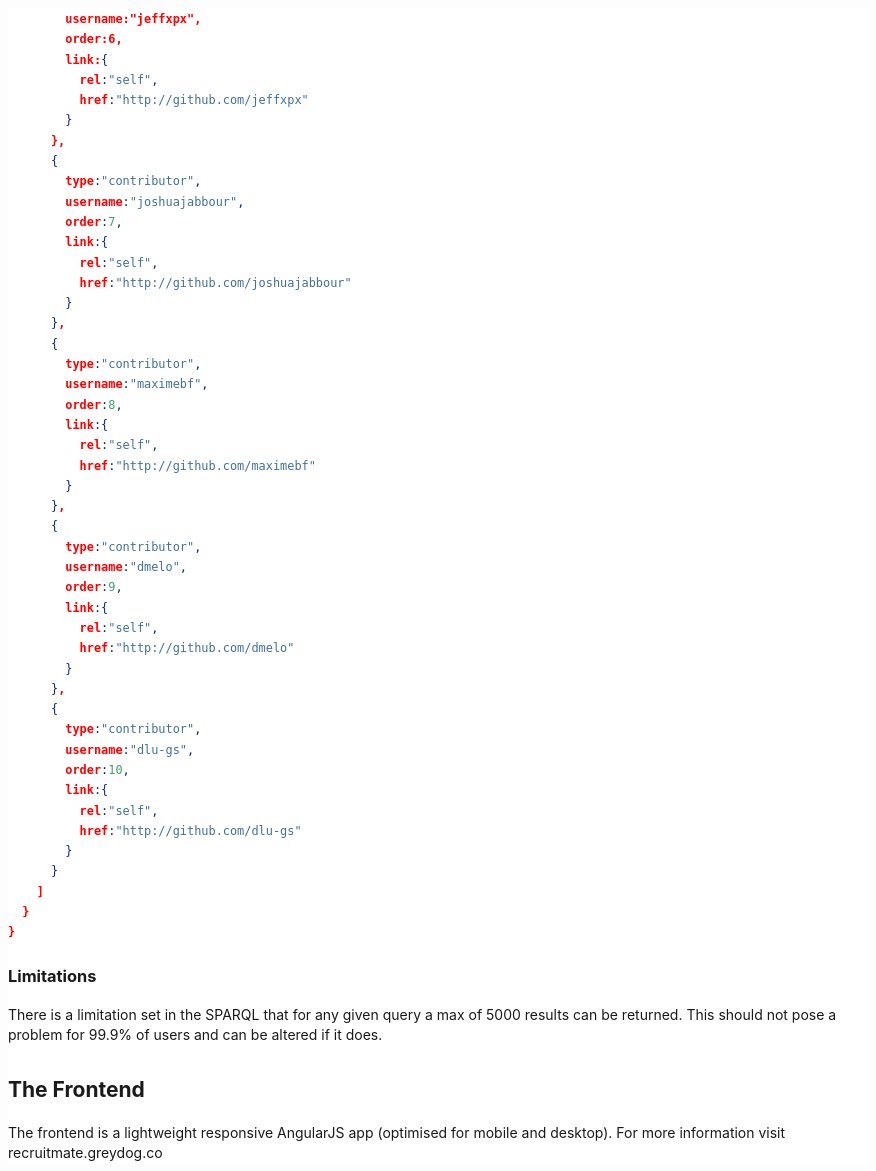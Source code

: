 ```json
        username:"jeffxpx",
        order:6,
        link:{  
          rel:"self",
          href:"http://github.com/jeffxpx"
        }
      },
      {  
        type:"contributor",
        username:"joshuajabbour",
        order:7,
        link:{  
          rel:"self",
          href:"http://github.com/joshuajabbour"
        }
      },
      {  
        type:"contributor",
        username:"maximebf",
        order:8,
        link:{  
          rel:"self",
          href:"http://github.com/maximebf"
        }
      },
      {  
        type:"contributor",
        username:"dmelo",
        order:9,
        link:{  
          rel:"self",
          href:"http://github.com/dmelo"
        }
      },
      {  
        type:"contributor",
        username:"dlu-gs",
        order:10,
        link:{  
          rel:"self",
          href:"http://github.com/dlu-gs"
        }
      }
    ]
  }
}
```

### Limitations

There is a limitation set in the SPARQL that for any given query a max of 5000 results can be returned. This should not pose a problem for 99.9% of users and can be altered if it does.

## The Frontend

The frontend is a lightweight responsive AngularJS app (optimised for mobile and desktop). For more information visit recruitmate.greydog.co
